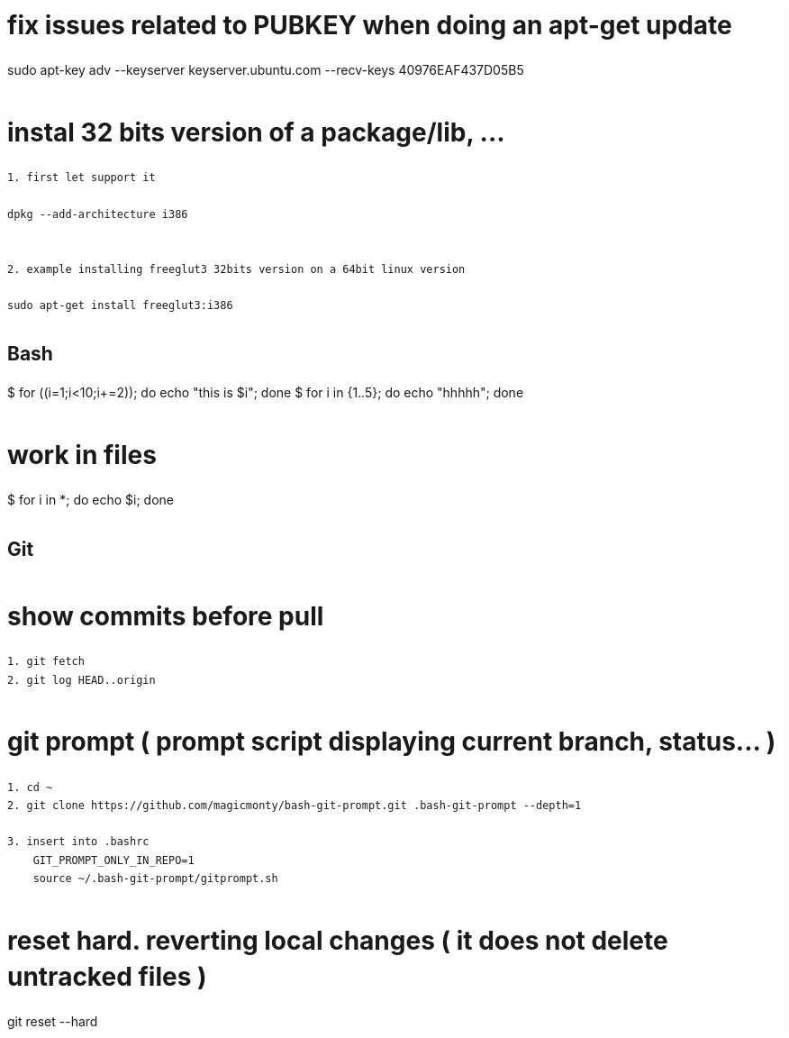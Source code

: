 
# fix issues related to PUBKEY when doing an apt-get update
sudo apt-key adv --keyserver keyserver.ubuntu.com --recv-keys 40976EAF437D05B5


# instal 32 bits version of a package/lib, ...

    1. first let support it

    dpkg --add-architecture i386


    2. example installing freeglut3 32bits version on a 64bit linux version

    sudo apt-get install freeglut3:i386




Bash
---------------------------------------------------------------------------

$ for ((i=1;i<10;i+=2)); do echo "this is $i"; done
$ for i in {1..5}; do echo "hhhhh"; done

# work in files
$ for i in *; do echo $i; done





Git
-------------------------------------------------------------------------------

# show commits before pull
    1. git fetch
    2. git log HEAD..origin


# git prompt ( prompt script displaying current branch, status... )
    1. cd ~
    2. git clone https://github.com/magicmonty/bash-git-prompt.git .bash-git-prompt --depth=1

    3. insert into .bashrc
        GIT_PROMPT_ONLY_IN_REPO=1
        source ~/.bash-git-prompt/gitprompt.sh



# reset hard. reverting local changes ( it does not delete untracked files )
git reset --hard <commit-id>
